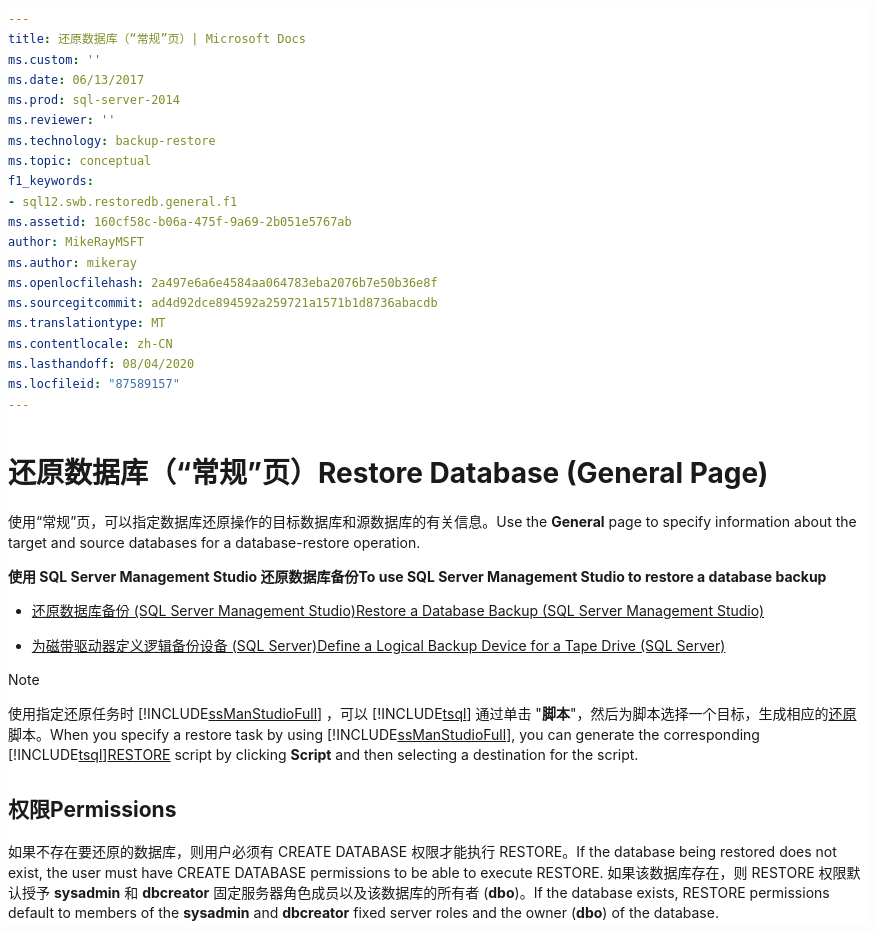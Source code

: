 ```yaml
---
title: 还原数据库（“常规”页）| Microsoft Docs
ms.custom: ''
ms.date: 06/13/2017
ms.prod: sql-server-2014
ms.reviewer: ''
ms.technology: backup-restore
ms.topic: conceptual
f1_keywords:
- sql12.swb.restoredb.general.f1
ms.assetid: 160cf58c-b06a-475f-9a69-2b051e5767ab
author: MikeRayMSFT
ms.author: mikeray
ms.openlocfilehash: 2a497e6a6e4584aa064783eba2076b7e50b36e8f
ms.sourcegitcommit: ad4d92dce894592a259721a1571b1d8736abacdb
ms.translationtype: MT
ms.contentlocale: zh-CN
ms.lasthandoff: 08/04/2020
ms.locfileid: "87589157"
---
```

# <a name="restore-database-general-page"></a><span data-ttu-id="244ec-102">还原数据库（“常规”页）</span><span class="sxs-lookup"><span data-stu-id="244ec-102">Restore Database (General Page)</span></span>
  <span data-ttu-id="244ec-103">使用“常规”页，可以指定数据库还原操作的目标数据库和源数据库的有关信息。</span><span class="sxs-lookup"><span data-stu-id="244ec-103">Use the **General** page to specify information about the target and source databases for a database-restore operation.</span></span>  
  
 <span data-ttu-id="244ec-104">**使用 SQL Server Management Studio 还原数据库备份**</span><span class="sxs-lookup"><span data-stu-id="244ec-104">**To use SQL Server Management Studio to restore a database backup**</span></span>  
  
-   [<span data-ttu-id="244ec-105">还原数据库备份 &#40;SQL Server Management Studio&#41;</span><span class="sxs-lookup"><span data-stu-id="244ec-105">Restore a Database Backup &#40;SQL Server Management Studio&#41;</span></span>](restore-a-database-backup-using-ssms.md)  
  
-   [<span data-ttu-id="244ec-106">为磁带驱动器定义逻辑备份设备 (SQL Server)</span><span class="sxs-lookup"><span data-stu-id="244ec-106">Define a Logical Backup Device for a Tape Drive &#40;SQL Server&#41;</span></span>](define-a-logical-backup-device-for-a-tape-drive-sql-server.md)  
  
> [!NOTE]  
>  <span data-ttu-id="244ec-107">使用指定还原任务时 [!INCLUDE[ssManStudioFull](../../includes/ssmanstudiofull-md.md)] ，可以 [!INCLUDE[tsql](../../includes/tsql-md.md)] 通过单击 "**脚本**"，然后为脚本选择一个目标，生成相应的[还原](/sql/t-sql/statements/restore-statements-transact-sql)脚本。</span><span class="sxs-lookup"><span data-stu-id="244ec-107">When you specify a restore task by using [!INCLUDE[ssManStudioFull](../../includes/ssmanstudiofull-md.md)], you can generate the corresponding [!INCLUDE[tsql](../../includes/tsql-md.md)][RESTORE](/sql/t-sql/statements/restore-statements-transact-sql) script by clicking **Script** and then selecting a destination for the script.</span></span>  
  
## <a name="permissions"></a><span data-ttu-id="244ec-108">权限</span><span class="sxs-lookup"><span data-stu-id="244ec-108">Permissions</span></span>  
 <span data-ttu-id="244ec-109">如果不存在要还原的数据库，则用户必须有 CREATE DATABASE 权限才能执行 RESTORE。</span><span class="sxs-lookup"><span data-stu-id="244ec-109">If the database being restored does not exist, the user must have CREATE DATABASE permissions to be able to execute RESTORE.</span></span> <span data-ttu-id="244ec-110">如果该数据库存在，则 RESTORE 权限默认授予 **sysadmin** 和 **dbcreator** 固定服务器角色成员以及该数据库的所有者 (**dbo**)。</span><span class="sxs-lookup"><span data-stu-id="244ec-110">If the database exists, RESTORE permissions default to members of the **sysadmin** and **dbcreator** fixed server roles and the owner (**dbo**) of the database.</span></span>  
  